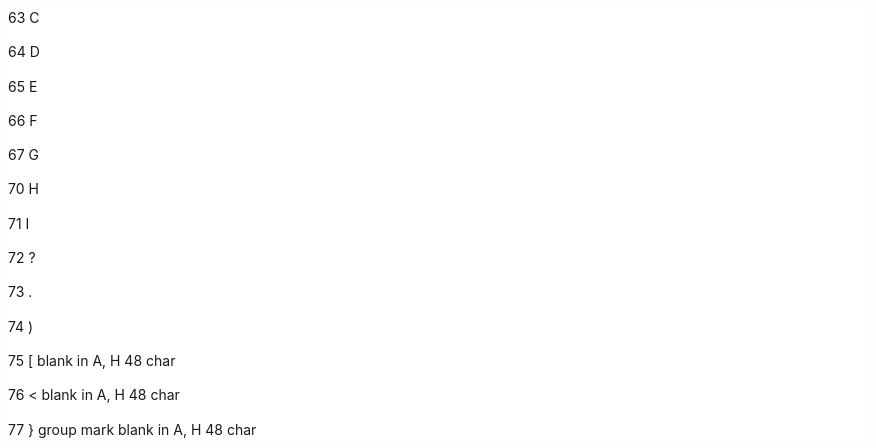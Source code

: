 63 C

64 D

65 E

66 F

67 G

70 H

71 I

72 ?

73 .

74 )

75 \[ blank in A, H 48 char

76 \< blank in A, H 48 char

77 } group mark blank in A, H 48 char
